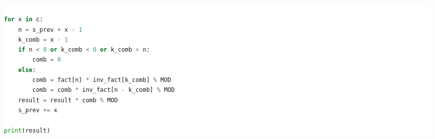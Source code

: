 ```python

for x in c:
    n = s_prev + x - 1
    k_comb = x - 1
    if n < 0 or k_comb < 0 or k_comb > n:
        comb = 0
    else:
        comb = fact[n] * inv_fact[k_comb] % MOD
        comb = comb * inv_fact[n - k_comb] % MOD
    result = result * comb % MOD
    s_prev += x

print(result)
```
